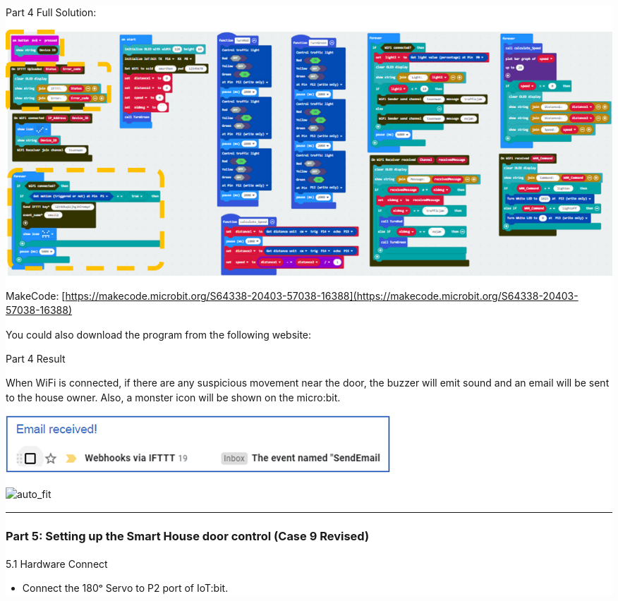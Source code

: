 <span id="subtitle">Part 4 Full Solution:</span><p>

![auto_fit](./images/Sc3/Sc3_p22.png)<p>

MakeCode: [https://makecode.microbit.org/S64338-20403-57038-16388](https://makecode.microbit.org/S64338-20403-57038-16388)<BR><P>
You could also download the program from the following website:<BR>

<iframe src="https://makecode.microbit.org/#pub:S64338-20403-57038-16388" width="100%" height="500" frameborder="0"></iframe><p>

<span id="subtitle">Part 4 Result</span><p>

When WiFi is connected, if there are any suspicious movement near the door, the buzzer will emit sound and an email will be sent to the house owner. Also, a monster icon will be shown on the micro:bit.<p>

![auto_fit](./images/Sc3/Sc3_result_4a.png)<p>

![auto_fit](./images/Sc3/Sc3_result_4b.gif)<p>
<HR>

### Part 5: Setting up the Smart House door control (Case 9 Revised)

<span id="subtitle">5.1 Hardware Connect</span><p>

* Connect the 180ᵒ Servo to P2 port of IoT:bit.
